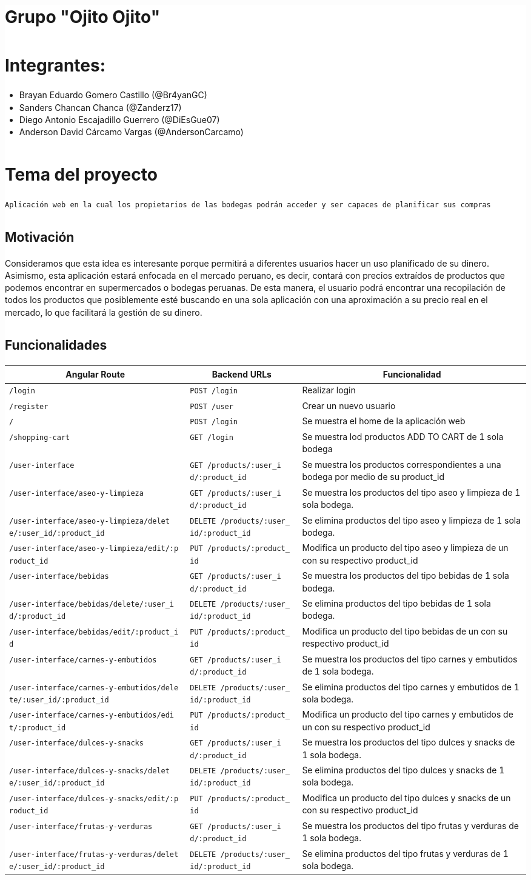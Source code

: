 # Grupo "Ojito Ojito"

# Integrantes:

- Brayan Eduardo Gomero Castillo  (@Br4yanGC)
- Sanders Chancan Chanca (@Zanderz17)
- Diego Antonio Escajadillo Guerrero (@DiEsGue07)
- Anderson David Cárcamo Vargas   (@AndersonCarcamo)

# Tema del proyecto

`Aplicación web en la cual los propietarios de las bodegas podrán acceder y ser capaces de planificar sus compras`

## Motivación

Consideramos que esta idea es interesante porque permitirá a diferentes usuarios hacer un uso planificado de su dinero. Asimismo, esta aplicación estará enfocada en el mercado peruano, es decir, contará con precios extraídos de productos que podemos encontrar en supermercados o bodegas peruanas. De esta manera, el usuario podrá encontrar una recopilación de todos los productos que posiblemente esté buscando en una sola aplicación con una aproximación a su precio real en el mercado, lo que facilitará la gestión de su dinero.



## Funcionalidades

| Angular Route | Backend URLs | Funcionalidad |
| --- | --- | --- |
| `/login` | `POST /login` | Realizar login | 
| `/register` | `POST /user` | Crear un nuevo usuario | 
| `/ ` | `POST /login` | Se muestra el home de la aplicación web | 
| `/shopping-cart` | `GET /login` | Se muestra lod productos ADD TO CART de 1 sola bodega | 
| `/user-interface` | `GET /products/:user_id/:product_id` | Se muestra los productos correspondientes a una bodega por medio de su product_id | 
| `/user-interface/aseo-y-limpieza` | `GET /products/:user_id/:product_id` | Se muestra los productos del tipo aseo y limpieza de 1 sola bodega. | 
| `/user-interface/aseo-y-limpieza/delete/:user_id/:product_id` | `DELETE /products/:user_id/:product_id` | Se elimina productos del tipo aseo y limpieza de 1 sola bodega. |
| `/user-interface/aseo-y-limpieza/edit/:product_id` | `PUT /products/:product_id` | Modifica un producto del tipo aseo y limpieza de un con su respectivo product_id | 
| `/user-interface/bebidas` | `GET /products/:user_id/:product_id` | Se muestra los productos del tipo bebidas de 1 sola bodega. | 
| `/user-interface/bebidas/delete/:user_id/:product_id` | `DELETE /products/:user_id/:product_id` | Se elimina productos del tipo bebidas de 1 sola bodega. |
| `/user-interface/bebidas/edit/:product_id` | `PUT /products/:product_id` | Modifica un producto del tipo bebidas de un con su respectivo product_id | 
| `/user-interface/carnes-y-embutidos` | `GET /products/:user_id/:product_id` | Se muestra los productos del tipo carnes y embutidos de 1 sola bodega. | 
| `/user-interface/carnes-y-embutidos/delete/:user_id/:product_id` | `DELETE /products/:user_id/:product_id` | Se elimina productos del tipo carnes y embutidos de 1 sola bodega. |
| `/user-interface/carnes-y-embutidos/edit/:product_id` | `PUT /products/:product_id` | Modifica un producto del tipo carnes y embutidos de un con su respectivo product_id | 
| `/user-interface/dulces-y-snacks` | `GET /products/:user_id/:product_id` | Se muestra los productos del tipo dulces y snacks de 1 sola bodega. | 
| `/user-interface/dulces-y-snacks/delete/:user_id/:product_id` | `DELETE /products/:user_id/:product_id` | Se elimina productos del tipo dulces y snacks de 1 sola bodega. |
| `/user-interface/dulces-y-snacks/edit/:product_id` | `PUT /products/:product_id` | Modifica un producto del tipo dulces y snacks de un con su respectivo product_id | 
| `/user-interface/frutas-y-verduras` | `GET /products/:user_id/:product_id` | Se muestra los productos del tipo frutas y verduras de 1 sola bodega. | 
| `/user-interface/frutas-y-verduras/delete/:user_id/:product_id` | `DELETE /products/:user_id/:product_id` | Se elimina productos del tipo frutas y verduras de 1 sola bodega. |